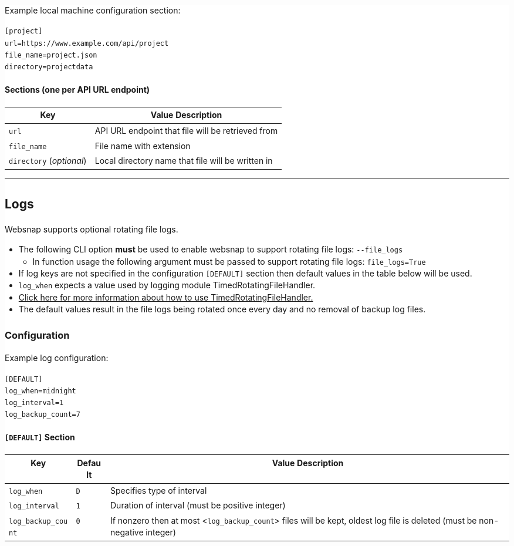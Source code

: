 Example local machine configuration section:

```
[project]
url=https://www.example.com/api/project
file_name=project.json
directory=projectdata
```

#### Sections (one per API URL endpoint)

| Key                      | Value Description                                 |
|--------------------------|---------------------------------------------------|
| `url`                    | API URL endpoint that file will be retrieved from |
| `file_name`              | File name with extension                          |
| `directory` (_optional_) | Local directory name that file will be written in |

---

## Logs

Websnap supports optional rotating file logs.

- The following CLI option **must** be used to enable websnap to support rotating file logs: `--file_logs`
  - In function usage the following argument must be passed to support rotating file 
    logs: `file_logs=True`
- If log keys are not specified in the configuration `[DEFAULT]` section then default values in the table below will be used. 
- `log_when` expects a value used by logging module TimedRotatingFileHandler.
- <a href="https://docs.python.org/3/library/logging.handlers.html#timedrotatingfilehandler" target="_blank">Click here for more information about how to use TimedRotatingFileHandler.</a>
- The default values result in the file logs being rotated once every day and no removal of backup log files. 

### Configuration

Example log configuration:

```
[DEFAULT]
log_when=midnight
log_interval=1
log_backup_count=7
```

#### `[DEFAULT]` Section
| Key                | Default | Value Description                                                                                                          |
|--------------------|---------|----------------------------------------------------------------------------------------------------------------------------|
| `log_when`         | `D`     | Specifies type of interval                                                                                                 |
| `log_interval`     | `1`     | Duration of interval (must be positive integer)                                                                            |
| `log_backup_count` | `0`     | If nonzero then at most <`log_backup_count`> files will be kept, oldest log file is deleted (must be non-negative integer) |
